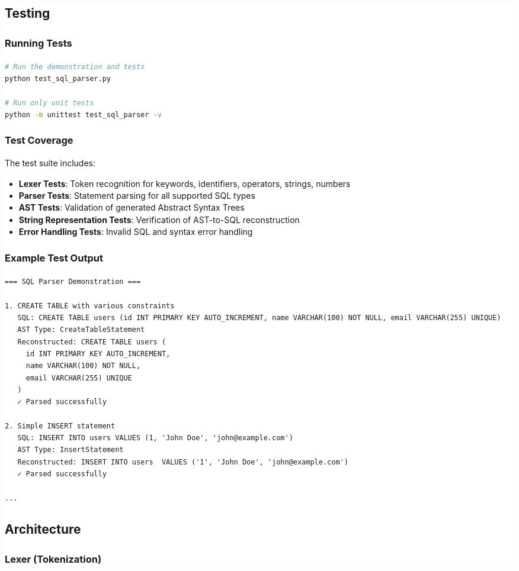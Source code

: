 
## Testing

### Running Tests

```bash
# Run the demonstration and tests
python test_sql_parser.py

# Run only unit tests
python -m unittest test_sql_parser -v
```

### Test Coverage

The test suite includes:

- **Lexer Tests**: Token recognition for keywords, identifiers, operators, strings, numbers
- **Parser Tests**: Statement parsing for all supported SQL types
- **AST Tests**: Validation of generated Abstract Syntax Trees
- **String Representation Tests**: Verification of AST-to-SQL reconstruction
- **Error Handling Tests**: Invalid SQL and syntax error handling

### Example Test Output

```
=== SQL Parser Demonstration ===

1. CREATE TABLE with various constraints
   SQL: CREATE TABLE users (id INT PRIMARY KEY AUTO_INCREMENT, name VARCHAR(100) NOT NULL, email VARCHAR(255) UNIQUE)
   AST Type: CreateTableStatement
   Reconstructed: CREATE TABLE users (
     id INT PRIMARY KEY AUTO_INCREMENT,
     name VARCHAR(100) NOT NULL,
     email VARCHAR(255) UNIQUE
   )
   ✓ Parsed successfully

2. Simple INSERT statement
   SQL: INSERT INTO users VALUES (1, 'John Doe', 'john@example.com')
   AST Type: InsertStatement
   Reconstructed: INSERT INTO users  VALUES ('1', 'John Doe', 'john@example.com')
   ✓ Parsed successfully

...
```

## Architecture

### Lexer (Tokenization)
